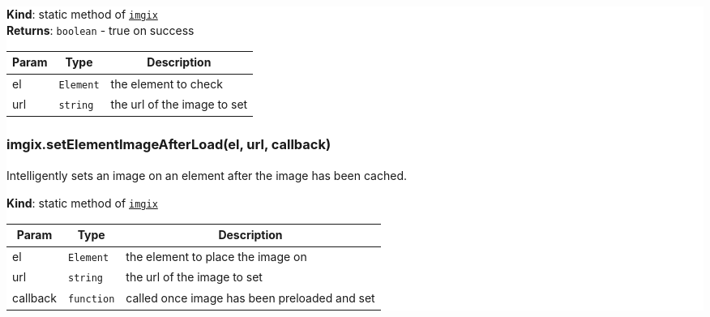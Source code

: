 **Kind**: static method of <code>[imgix](#imgix)</code>  
**Returns**: <code>boolean</code> - true on success  

| Param | Type | Description |
| --- | --- | --- |
| el | <code>Element</code> | the element to check |
| url | <code>string</code> | the url of the image to set |

<a name="imgix.setElementImageAfterLoad"></a>
### imgix.setElementImageAfterLoad(el, url, callback)
Intelligently sets an image on an element after the image has been cached.

**Kind**: static method of <code>[imgix](#imgix)</code>  

| Param | Type | Description |
| --- | --- | --- |
| el | <code>Element</code> | the element to place the image on |
| url | <code>string</code> | the url of the image to set |
| callback | <code>function</code> | called once image has been preloaded and set |

